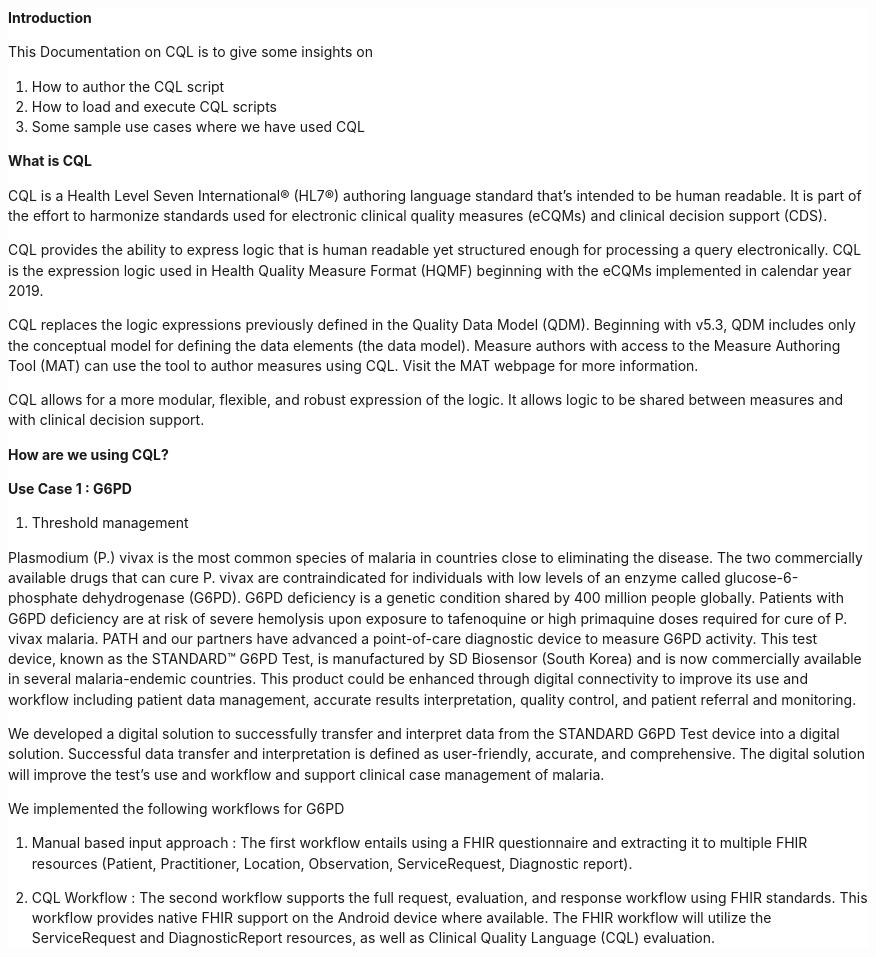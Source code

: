 **Introduction** 

This Documentation on CQL is to give some insights on
1. How to author the CQL script
2. How to load and execute CQL scripts
3. Some sample use cases where we have used CQL 


**What is CQL** 

CQL­ is a Health Level Seven International® (HL7®) authoring language standard that’s intended to be human readable. It is part of the effort to harmonize standards used for electronic clinical quality measures (eCQMs) and clinical decision support (CDS). 

CQL provides the ability to express logic that is human readable yet structured enough for processing a query electronically. CQL is the expression logic used in Health Quality Measure Format (HQMF) beginning with the eCQMs implemented in calendar year 2019. 

CQL replaces the logic expressions previously defined in the Quality Data Model (QDM). Beginning with v5.3, QDM includes only the conceptual model for defining the data elements (the data model). Measure authors with access to the Measure Authoring Tool (MAT) can use the tool to author measures using CQL­. Visit the MAT webpage for more information.  

CQL allows for a more modular, flexible, and robust expression of the logic. It allows logic to be shared between measures and with clinical decision support.



**How are we using CQL?**

**Use Case 1 : G6PD**
1. Threshold management 

Plasmodium (P.) vivax is the most common species of malaria in countries close to eliminating the disease. The two commercially available drugs that can cure P. vivax are contraindicated for individuals with low levels of an enzyme called glucose-6-phosphate dehydrogenase (G6PD). G6PD deficiency is a genetic condition shared by 400 million people globally. Patients with G6PD deficiency are at risk of severe hemolysis upon exposure to tafenoquine or high primaquine doses required for cure of P. vivax malaria. PATH and our partners have advanced a point-of-care diagnostic device to measure G6PD activity. This test device, known as the STANDARD™ G6PD Test, is manufactured by SD Biosensor (South Korea) and is now commercially available in several malaria-endemic countries. This product could be enhanced through digital connectivity to improve its use and workflow including patient data management, accurate results interpretation, quality control, and patient referral and monitoring. 

We developed a digital solution to successfully transfer and interpret data from the STANDARD G6PD Test device into a digital solution. Successful data transfer and interpretation is defined as user-friendly, accurate, and comprehensive. The digital solution will improve the test’s use and workflow and support clinical case management of malaria. 

We implemented the following workflows for G6PD 

 1. Manual based input approach : The first workflow entails using a
    FHIR questionnaire and extracting it to multiple FHIR resources
    (Patient, Practitioner, Location, Observation, ServiceRequest,
    Diagnostic report).
    
 2. CQL Workflow : The second workflow supports the full request,
    evaluation, and response workflow using FHIR standards. This
    workflow provides native FHIR support on the Android device where
    available. The FHIR workflow will utilize the ServiceRequest and
    DiagnosticReport resources, as well as Clinical Quality Language
    (CQL) evaluation.
